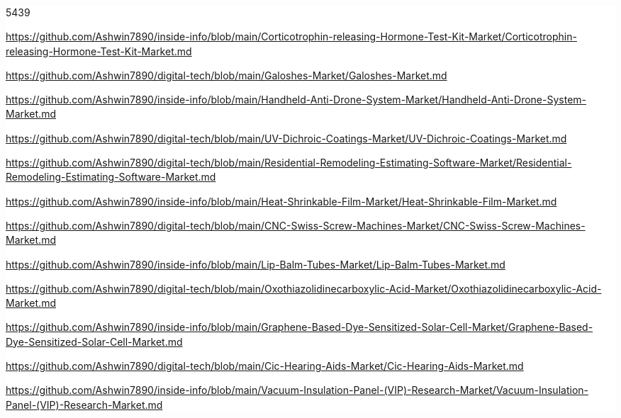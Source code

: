 5439</p><p><a href="https://github.com/Ashwin7890/inside-info/blob/main/Corticotrophin-releasing-Hormone-Test-Kit-Market/Corticotrophin-releasing-Hormone-Test-Kit-Market.md">https://github.com/Ashwin7890/inside-info/blob/main/Corticotrophin-releasing-Hormone-Test-Kit-Market/Corticotrophin-releasing-Hormone-Test-Kit-Market.md</a></p><p><a href="https://github.com/Ashwin7890/digital-tech/blob/main/Galoshes-Market/Galoshes-Market.md">https://github.com/Ashwin7890/digital-tech/blob/main/Galoshes-Market/Galoshes-Market.md</a></p><p><a href="https://github.com/Ashwin7890/inside-info/blob/main/Handheld-Anti-Drone-System-Market/Handheld-Anti-Drone-System-Market.md">https://github.com/Ashwin7890/inside-info/blob/main/Handheld-Anti-Drone-System-Market/Handheld-Anti-Drone-System-Market.md</a></p><p><a href="https://github.com/Ashwin7890/digital-tech/blob/main/UV-Dichroic-Coatings-Market/UV-Dichroic-Coatings-Market.md">https://github.com/Ashwin7890/digital-tech/blob/main/UV-Dichroic-Coatings-Market/UV-Dichroic-Coatings-Market.md</a></p><p><a href="https://github.com/Ashwin7890/digital-tech/blob/main/Residential-Remodeling-Estimating-Software-Market/Residential-Remodeling-Estimating-Software-Market.md">https://github.com/Ashwin7890/digital-tech/blob/main/Residential-Remodeling-Estimating-Software-Market/Residential-Remodeling-Estimating-Software-Market.md</a></p><p><a href="https://github.com/Ashwin7890/inside-info/blob/main/Heat-Shrinkable-Film-Market/Heat-Shrinkable-Film-Market.md">https://github.com/Ashwin7890/inside-info/blob/main/Heat-Shrinkable-Film-Market/Heat-Shrinkable-Film-Market.md</a></p><p><a href="https://github.com/Ashwin7890/digital-tech/blob/main/CNC-Swiss-Screw-Machines-Market/CNC-Swiss-Screw-Machines-Market.md">https://github.com/Ashwin7890/digital-tech/blob/main/CNC-Swiss-Screw-Machines-Market/CNC-Swiss-Screw-Machines-Market.md</a></p><p><a href="https://github.com/Ashwin7890/inside-info/blob/main/Lip-Balm-Tubes-Market/Lip-Balm-Tubes-Market.md">https://github.com/Ashwin7890/inside-info/blob/main/Lip-Balm-Tubes-Market/Lip-Balm-Tubes-Market.md</a></p><p><a href="https://github.com/Ashwin7890/digital-tech/blob/main/Oxothiazolidinecarboxylic-Acid-Market/Oxothiazolidinecarboxylic-Acid-Market.md">https://github.com/Ashwin7890/digital-tech/blob/main/Oxothiazolidinecarboxylic-Acid-Market/Oxothiazolidinecarboxylic-Acid-Market.md</a></p><p><a href="https://github.com/Ashwin7890/inside-info/blob/main/Graphene-Based-Dye-Sensitized-Solar-Cell-Market/Graphene-Based-Dye-Sensitized-Solar-Cell-Market.md">https://github.com/Ashwin7890/inside-info/blob/main/Graphene-Based-Dye-Sensitized-Solar-Cell-Market/Graphene-Based-Dye-Sensitized-Solar-Cell-Market.md</a></p><p><a href="https://github.com/Ashwin7890/digital-tech/blob/main/Cic-Hearing-Aids-Market/Cic-Hearing-Aids-Market.md">https://github.com/Ashwin7890/digital-tech/blob/main/Cic-Hearing-Aids-Market/Cic-Hearing-Aids-Market.md</a></p><p><a href="https://github.com/Ashwin7890/inside-info/blob/main/Vacuum-Insulation-Panel-(VIP)-Research-Market/Vacuum-Insulation-Panel-(VIP)-Research-Market.md">https://github.com/Ashwin7890/inside-info/blob/main/Vacuum-Insulation-Panel-(VIP)-Research-Market/Vacuum-Insulation-Panel-(VIP)-Research-Market.md</a></p>
